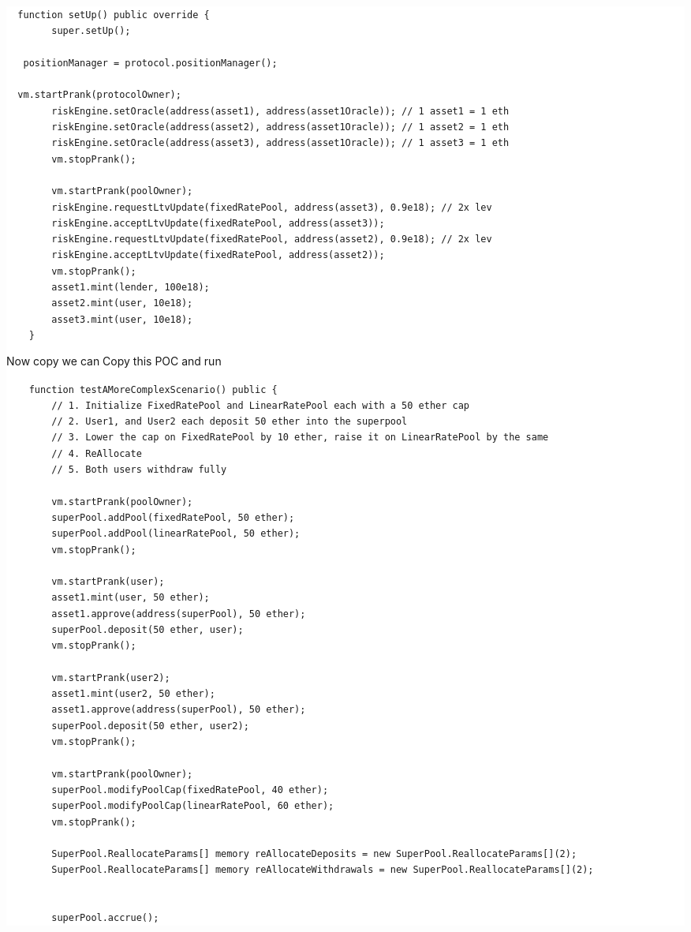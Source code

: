 ```solidity
  function setUp() public override {
        super.setUp();

   positionManager = protocol.positionManager();

  vm.startPrank(protocolOwner);
        riskEngine.setOracle(address(asset1), address(asset1Oracle)); // 1 asset1 = 1 eth
        riskEngine.setOracle(address(asset2), address(asset1Oracle)); // 1 asset2 = 1 eth
        riskEngine.setOracle(address(asset3), address(asset1Oracle)); // 1 asset3 = 1 eth
        vm.stopPrank();

        vm.startPrank(poolOwner);
        riskEngine.requestLtvUpdate(fixedRatePool, address(asset3), 0.9e18); // 2x lev
        riskEngine.acceptLtvUpdate(fixedRatePool, address(asset3));
        riskEngine.requestLtvUpdate(fixedRatePool, address(asset2), 0.9e18); // 2x lev
        riskEngine.acceptLtvUpdate(fixedRatePool, address(asset2));
        vm.stopPrank();
        asset1.mint(lender, 100e18);
        asset2.mint(user, 10e18);
        asset3.mint(user, 10e18);
    }

```

Now copy we can Copy this POC and run

```solidity
    function testAMoreComplexScenario() public {
        // 1. Initialize FixedRatePool and LinearRatePool each with a 50 ether cap
        // 2. User1, and User2 each deposit 50 ether into the superpool
        // 3. Lower the cap on FixedRatePool by 10 ether, raise it on LinearRatePool by the same
        // 4. ReAllocate
        // 5. Both users withdraw fully

        vm.startPrank(poolOwner);
        superPool.addPool(fixedRatePool, 50 ether);
        superPool.addPool(linearRatePool, 50 ether);
        vm.stopPrank();

        vm.startPrank(user);
        asset1.mint(user, 50 ether);
        asset1.approve(address(superPool), 50 ether);
        superPool.deposit(50 ether, user);
        vm.stopPrank();

        vm.startPrank(user2);
        asset1.mint(user2, 50 ether);
        asset1.approve(address(superPool), 50 ether);
        superPool.deposit(50 ether, user2);
        vm.stopPrank();

        vm.startPrank(poolOwner);
        superPool.modifyPoolCap(fixedRatePool, 40 ether);
        superPool.modifyPoolCap(linearRatePool, 60 ether);
        vm.stopPrank();

        SuperPool.ReallocateParams[] memory reAllocateDeposits = new SuperPool.ReallocateParams[](2);
        SuperPool.ReallocateParams[] memory reAllocateWithdrawals = new SuperPool.ReallocateParams[](2);


        superPool.accrue();

```